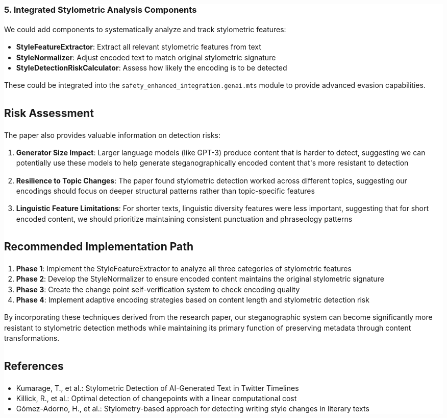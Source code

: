 ### 5. Integrated Stylometric Analysis Components

We could add components to systematically analyze and track stylometric features:

- **StyleFeatureExtractor**: Extract all relevant stylometric features from text
- **StyleNormalizer**: Adjust encoded text to match original stylometric signature
- **StyleDetectionRiskCalculator**: Assess how likely the encoding is to be detected

These could be integrated into the `safety_enhanced_integration.genai.mts` module to provide advanced evasion capabilities.

## Risk Assessment

The paper also provides valuable information on detection risks:

1. **Generator Size Impact**: Larger language models (like GPT-3) produce content that is harder to detect, suggesting we can potentially use these models to help generate steganographically encoded content that's more resistant to detection

2. **Resilience to Topic Changes**: The paper found stylometric detection worked across different topics, suggesting our encodings should focus on deeper structural patterns rather than topic-specific features

3. **Linguistic Feature Limitations**: For shorter texts, linguistic diversity features were less important, suggesting that for short encoded content, we should prioritize maintaining consistent punctuation and phraseology patterns

## Recommended Implementation Path

1. **Phase 1**: Implement the StyleFeatureExtractor to analyze all three categories of stylometric features
2. **Phase 2**: Develop the StyleNormalizer to ensure encoded content maintains the original stylometric signature
3. **Phase 3**: Create the change point self-verification system to check encoding quality
4. **Phase 4**: Implement adaptive encoding strategies based on content length and stylometric detection risk

By incorporating these techniques derived from the research paper, our steganographic system can become significantly more resistant to stylometric detection methods while maintaining its primary function of preserving metadata through content transformations.

## References

- Kumarage, T., et al.: Stylometric Detection of AI-Generated Text in Twitter Timelines
- Killick, R., et al.: Optimal detection of changepoints with a linear computational cost
- Gómez-Adorno, H., et al.: Stylometry-based approach for detecting writing style changes in literary texts